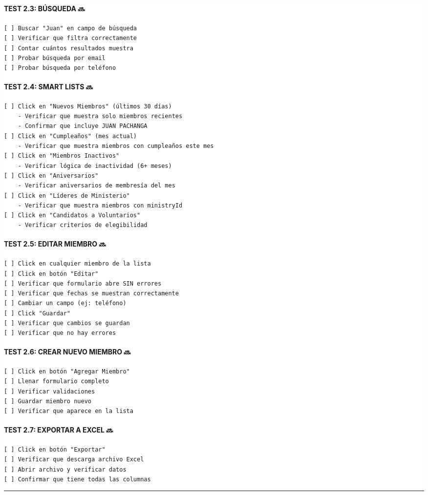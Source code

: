 #### **TEST 2.3: BÚSQUEDA** 🔜
```
[ ] Buscar "Juan" en campo de búsqueda
[ ] Verificar que filtra correctamente
[ ] Contar cuántos resultados muestra
[ ] Probar búsqueda por email
[ ] Probar búsqueda por teléfono
```

#### **TEST 2.4: SMART LISTS** 🔜
```
[ ] Click en "Nuevos Miembros" (últimos 30 días)
    - Verificar que muestra solo miembros recientes
    - Confirmar que incluye JUAN PACHANGA
[ ] Click en "Cumpleaños" (mes actual)
    - Verificar que muestra miembros con cumpleaños este mes
[ ] Click en "Miembros Inactivos"
    - Verificar lógica de inactividad (6+ meses)
[ ] Click en "Aniversarios"
    - Verificar aniversarios de membresía del mes
[ ] Click en "Líderes de Ministerio"
    - Verificar que muestra miembros con ministryId
[ ] Click en "Candidatos a Voluntarios"
    - Verificar criterios de elegibilidad
```

#### **TEST 2.5: EDITAR MIEMBRO** 🔜
```
[ ] Click en cualquier miembro de la lista
[ ] Click en botón "Editar"
[ ] Verificar que formulario abre SIN errores
[ ] Verificar que fechas se muestran correctamente
[ ] Cambiar un campo (ej: teléfono)
[ ] Click "Guardar"
[ ] Verificar que cambios se guardan
[ ] Verificar que no hay errores
```

#### **TEST 2.6: CREAR NUEVO MIEMBRO** 🔜
```
[ ] Click en botón "Agregar Miembro"
[ ] Llenar formulario completo
[ ] Verificar validaciones
[ ] Guardar miembro nuevo
[ ] Verificar que aparece en la lista
```

#### **TEST 2.7: EXPORTAR A EXCEL** 🔜
```
[ ] Click en botón "Exportar"
[ ] Verificar que descarga archivo Excel
[ ] Abrir archivo y verificar datos
[ ] Confirmar que tiene todas las columnas
```

---